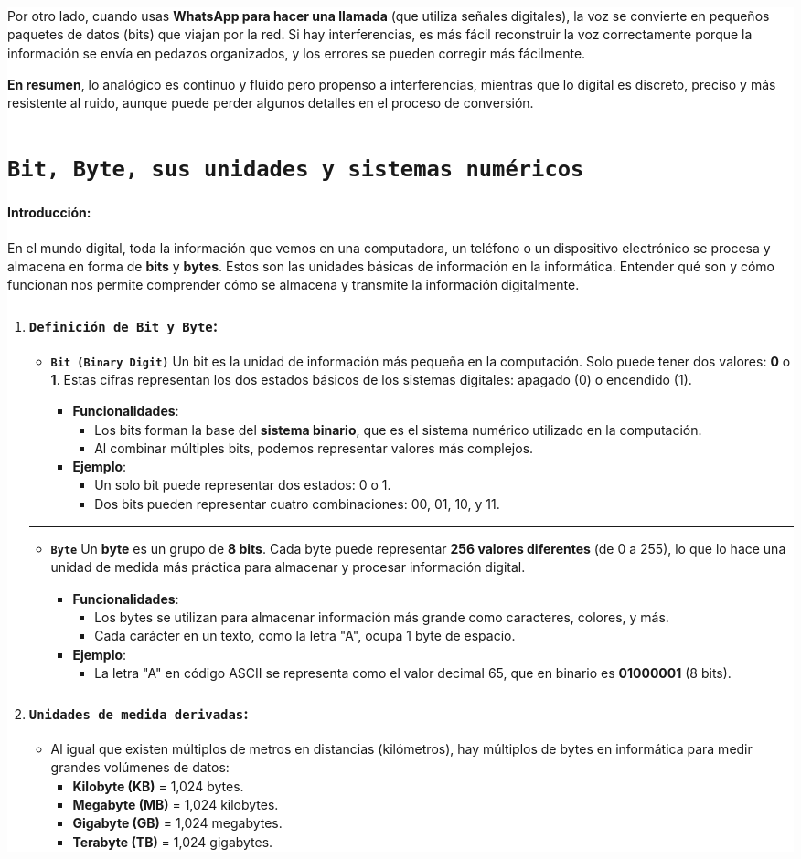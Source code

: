    Por otro lado, cuando usas **WhatsApp para hacer una llamada** (que utiliza señales digitales), la voz se convierte en pequeños paquetes de datos (bits) que viajan por la red. Si hay interferencias, es más fácil reconstruir la voz correctamente porque la información se envía en pedazos organizados, y los errores se pueden corregir más fácilmente.

   **En resumen**, lo analógico es continuo y fluido pero propenso a interferencias, mientras que lo digital es discreto, preciso y más resistente al ruido, aunque puede perder algunos detalles en el proceso de conversión.

# **`Bit, Byte, sus unidades y sistemas numéricos`**

#### Introducción: 
En el mundo digital, toda la información que vemos en una computadora, un teléfono o un dispositivo electrónico se procesa y almacena en forma de **bits** y **bytes**. Estos son las unidades básicas de información en la informática. Entender qué son y cómo funcionan nos permite comprender cómo se almacena y transmite la información digitalmente.

1. ### **`Definición de Bit y Byte`**:

   - **`Bit (Binary Digit)`**
     Un bit es la unidad de información más pequeña en la computación. Solo puede tener dos valores: **0** o **1**. Estas cifras representan los dos estados básicos de los sistemas digitales: apagado (0) o encendido (1).

     - **Funcionalidades**:
       - Los bits forman la base del **sistema binario**, que es el sistema numérico utilizado en la computación.
       - Al combinar múltiples bits, podemos representar valores más complejos.
     - **Ejemplo**:
       - Un solo bit puede representar dos estados: 0 o 1.
       - Dos bits pueden representar cuatro combinaciones: 00, 01, 10, y 11.

   ***

   - **`Byte`**
     Un **byte** es un grupo de **8 bits**. Cada byte puede representar **256 valores diferentes** (de 0 a 255), lo que lo hace una unidad de medida más práctica para almacenar y procesar información digital.

     - **Funcionalidades**:
       - Los bytes se utilizan para almacenar información más grande como caracteres, colores, y más.
       - Cada carácter en un texto, como la letra "A", ocupa 1 byte de espacio.
     - **Ejemplo**:
       - La letra "A" en código ASCII se representa como el valor decimal 65, que en binario es **01000001** (8 bits).

2. ### **`Unidades de medida derivadas`**:

   - Al igual que existen múltiplos de metros en distancias (kilómetros), hay múltiplos de bytes en informática para medir grandes volúmenes de datos:
     - **Kilobyte (KB)** = 1,024 bytes.
     - **Megabyte (MB)** = 1,024 kilobytes.
     - **Gigabyte (GB)** = 1,024 megabytes.
     - **Terabyte (TB)** = 1,024 gigabytes.
